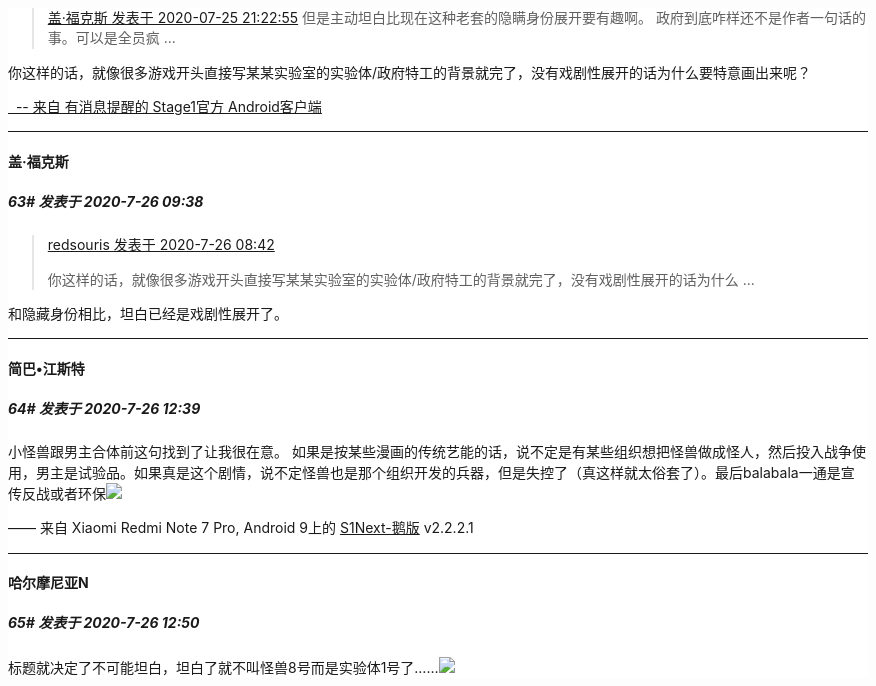 

<blockquote><a href="httphttps://bbs.saraba1st.com/2b/forum.php?mod=redirect&amp;goto=findpost&amp;pid=48214917&amp;ptid=1945629" target="_blank">盖·福克斯 发表于 2020-07-25 21:22:55</a>
但是主动坦白比现在这种老套的隐瞒身份展开要有趣啊。
政府到底咋样还不是作者一句话的事。可以是全员疯 ...</blockquote>你这样的话，就像很多游戏开头直接写某某实验室的实验体/政府特工的背景就完了，没有戏剧性展开的话为什么要特意画出来呢？

[  -- 来自 有消息提醒的 Stage1官方 Android客户端](https://www.coolapk.com/apk/140634)







-----

####  盖·福克斯  
##### 63#       发表于 2020-7-26 09:38



<blockquote><a href="httphttps://bbs.saraba1st.com/2b/forum.php?mod=redirect&amp;goto=findpost&amp;pid=48217584&amp;ptid=1945629" target="_blank">redsouris 发表于 2020-7-26 08:42</a>

你这样的话，就像很多游戏开头直接写某某实验室的实验体/政府特工的背景就完了，没有戏剧性展开的话为什么 ...</blockquote>
和隐藏身份相比，坦白已经是戏剧性展开了。







-----

####  简巴•江斯特  
##### 64#       发表于 2020-7-26 12:39




小怪兽跟男主合体前这句找到了让我很在意。
如果是按某些漫画的传统艺能的话，说不定是有某些组织想把怪兽做成怪人，然后投入战争使用，男主是试验品。如果真是这个剧情，说不定怪兽也是那个组织开发的兵器，但是失控了（真这样就太俗套了）。最后balabala一通是宣传反战或者环保<img src="https://static.saraba1st.com/image/smiley/face2017/020.png" referrerpolicy="no-referrer">

—— 来自 Xiaomi Redmi Note 7 Pro, Android 9上的 [S1Next-鹅版](https://github.com/ykrank/S1-Next/releases) v2.2.2.1







-----

####  哈尔摩尼亚N  
##### 65#       发表于 2020-7-26 12:50




标题就决定了不可能坦白，坦白了就不叫怪兽8号而是实验体1号了……<img src="https://static.saraba1st.com/image/smiley/face2017/009.gif" referrerpolicy="no-referrer">



